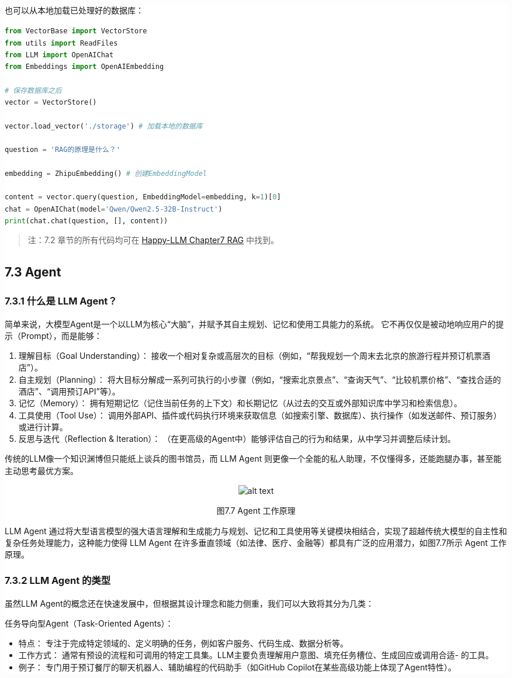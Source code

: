 ```python
```

也可以从本地加载已处理好的数据库：

```python
from VectorBase import VectorStore
from utils import ReadFiles
from LLM import OpenAIChat
from Embeddings import OpenAIEmbedding

# 保存数据库之后
vector = VectorStore()

vector.load_vector('./storage') # 加载本地的数据库

question = 'RAG的原理是什么？'

embedding = ZhipuEmbedding() # 创建EmbeddingModel

content = vector.query(question, EmbeddingModel=embedding, k=1)[0]
chat = OpenAIChat(model='Qwen/Qwen2.5-32B-Instruct')
print(chat.chat(question, [], content))
```

> 注：7.2 章节的所有代码均可在 [Happy-LLM Chapter7 RAG](https://github.com/datawhalechina/happy-llm/tree/main/docs/chapter7/RAG) 中找到。

## 7.3 Agent

### 7.3.1 什么是 LLM Agent？

简单来说，大模型Agent是一个以LLM为核心“大脑”，并赋予其自主规划、记忆和使用工具能力的系统。 它不再仅仅是被动地响应用户的提示（Prompt），而是能够：

1. 理解目标（Goal Understanding）： 接收一个相对复杂或高层次的目标（例如，“帮我规划一个周末去北京的旅游行程并预订机票酒店”）。
2. 自主规划（Planning）： 将大目标分解成一系列可执行的小步骤（例如，“搜索北京景点”、“查询天气”、“比较机票价格”、“查找合适的酒店”、“调用预订API”等）。
3. 记忆（Memory）： 拥有短期记忆（记住当前任务的上下文）和长期记忆（从过去的交互或外部知识库中学习和检索信息）。
4. 工具使用（Tool Use）： 调用外部API、插件或代码执行环境来获取信息（如搜索引擎、数据库）、执行操作（如发送邮件、预订服务）或进行计算。
5. 反思与迭代（Reflection & Iteration）： （在更高级的Agent中）能够评估自己的行为和结果，从中学习并调整后续计划。

传统的LLM像一个知识渊博但只能纸上谈兵的图书馆员，而 LLM Agent 则更像一个全能的私人助理，不仅懂得多，还能跑腿办事，甚至能主动思考最优方案。

<div align='center'>
    <img src="https://raw.githubusercontent.com/datawhalechina/happy-llm/main/docs/images/7-images/7-3-Agent工作原理.png" alt="alt text" width="90%">
    <p>图7.7 Agent 工作原理</p>
</div>

LLM Agent 通过将大型语言模型的强大语言理解和生成能力与规划、记忆和工具使用等关键模块相结合，实现了超越传统大模型的自主性和复杂任务处理能力，这种能力使得 LLM Agent 在许多垂直领域（如法律、医疗、金融等）都具有广泛的应用潜力，如图7.7所示 Agent 工作原理。

### 7.3.2 LLM Agent 的类型

虽然LLM Agent的概念还在快速发展中，但根据其设计理念和能力侧重，我们可以大致将其分为几类：

任务导向型Agent（Task-Oriented Agents）：
- 特点： 专注于完成特定领域的、定义明确的任务，例如客户服务、代码生成、数据分析等。
- 工作方式： 通常有预设的流程和可调用的特定工具集。LLM主要负责理解用户意图、填充任务槽位、生成回应或调用合适- 的工具。
- 例子： 专门用于预订餐厅的聊天机器人、辅助编程的代码助手（如GitHub Copilot在某些高级功能上体现了Agent特性）。

